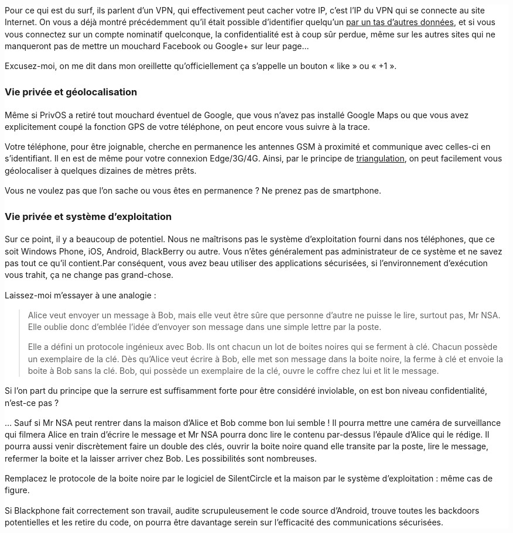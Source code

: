 Pour ce qui est du surf, ils parlent d’un VPN, qui effectivement peut cacher votre IP, c’est l’IP du VPN qui se connecte au site Internet. On vous a déjà montré précédemment qu’il était possible d’identifier quelqu’un [par un tas d’autres données](https://panopticlick.eff.org/), et si vous vous connectez sur un compte nominatif quelconque, la confidentialité est à coup sûr perdue, même sur les autres sites qui ne manqueront pas de mettre un mouchard Facebook ou Google+ sur leur page…

Excusez-moi, on me dit dans mon oreillette qu’officiellement ça s’appelle un bouton « like » ou « +1 ».

### Vie privée et géolocalisation

Même si PrivOS a retiré tout mouchard éventuel de Google, que vous n’avez pas installé Google Maps ou que vous avez explicitement coupé la fonction GPS de votre téléphone, on peut encore vous suivre à la trace.

Votre téléphone, pour être joignable, cherche en permanence les antennes GSM à proximité et communique avec celles-ci en s’identifiant. Il en est de même pour votre connexion Edge/3G/4G. Ainsi, par le principe de [triangulation](http://fr.wikipedia.org/wiki/Triangulation), on peut facilement vous géolocaliser à quelques dizaines de mètres prêts.

Vous ne voulez pas que l’on sache ou vous êtes en permanence ? Ne prenez pas de smartphone.

### Vie privée et système d’exploitation

Sur ce point, il y a beaucoup de potentiel. Nous ne maîtrisons pas le système d’exploitation fourni dans nos téléphones, que ce soit Windows Phone, iOS, Android, BlackBerry ou autre. Vous n’êtes généralement pas administrateur de ce système et ne savez pas tout ce qu’il contient.Par conséquent, vous avez beau utiliser des applications sécurisées, si l’environnement d’exécution vous trahit, ça ne change pas grand-chose.

Laissez-moi m’essayer à une analogie :

> Alice veut envoyer un message à Bob, mais elle veut être sûre que personne d’autre ne puisse le lire, surtout pas, Mr NSA. Elle oublie donc d’emblée l’idée d’envoyer son message dans une simple lettre par la poste.
>
> Elle a défini un protocole ingénieux avec Bob. Ils ont chacun un lot de boites noires qui se ferment à clé. Chacun possède un exemplaire de la clé. Dès qu’Alice veut écrire à Bob, elle met son message dans la boite noire, la ferme à clé et envoie la boite à Bob sans la clé. Bob, qui possède un exemplaire de la clé, ouvre le coffre chez lui et lit le message.

Si l’on part du principe que la serrure est suffisamment forte pour être considéré inviolable, on est bon niveau confidentialité, n’est-ce pas ?

… Sauf si Mr NSA peut rentrer dans la maison d’Alice et Bob comme bon lui semble ! Il pourra mettre une caméra de surveillance qui filmera Alice en train d’écrire le message et Mr NSA pourra donc lire le contenu par-dessus l’épaule d’Alice qui le rédige. Il pourra aussi venir discrètement faire un double des clés, ouvrir la boite noire quand elle transite par la poste, lire le message, refermer la boite et la laisser arriver chez Bob. Les possibilités sont nombreuses.

Remplacez le protocole de la boite noire par le logiciel de SilentCircle et la maison par le système d’exploitation : même cas de figure.

Si Blackphone fait correctement son travail, audite scrupuleusement le code source d’Android, trouve toutes les backdoors potentielles et les retire du code, on pourra être davantage serein sur l’efficacité des communications sécurisées.
